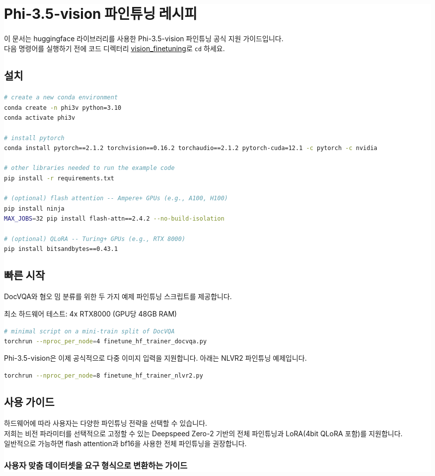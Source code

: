
# Phi-3.5-vision 파인튜닝 레시피

이 문서는 huggingface 라이브러리를 사용한 Phi-3.5-vision 파인튜닝 공식 지원 가이드입니다.  
다음 명령어를 실행하기 전에 코드 디렉터리 [vision_finetuning](../../../../code/03.Finetuning/vision_finetuning)로 `cd` 하세요.

## 설치

```bash
# create a new conda environment
conda create -n phi3v python=3.10
conda activate phi3v

# install pytorch
conda install pytorch==2.1.2 torchvision==0.16.2 torchaudio==2.1.2 pytorch-cuda=12.1 -c pytorch -c nvidia

# other libraries needed to run the example code
pip install -r requirements.txt

# (optional) flash attention -- Ampere+ GPUs (e.g., A100, H100)
pip install ninja
MAX_JOBS=32 pip install flash-attn==2.4.2 --no-build-isolation

# (optional) QLoRA -- Turing+ GPUs (e.g., RTX 8000)
pip install bitsandbytes==0.43.1
```

## 빠른 시작

DocVQA와 혐오 밈 분류를 위한 두 가지 예제 파인튜닝 스크립트를 제공합니다.

최소 하드웨어 테스트: 4x RTX8000 (GPU당 48GB RAM)

```bash
# minimal script on a mini-train split of DocVQA
torchrun --nproc_per_node=4 finetune_hf_trainer_docvqa.py
```

Phi-3.5-vision은 이제 공식적으로 다중 이미지 입력을 지원합니다. 아래는 NLVR2 파인튜닝 예제입니다.

```bash
torchrun --nproc_per_node=8 finetune_hf_trainer_nlvr2.py
```

## 사용 가이드

하드웨어에 따라 사용자는 다양한 파인튜닝 전략을 선택할 수 있습니다.  
저희는 비전 파라미터를 선택적으로 고정할 수 있는 Deepspeed Zero-2 기반의 전체 파인튜닝과 LoRA(4bit QLoRA 포함)를 지원합니다.  
일반적으로 가능하면 flash attention과 bf16을 사용한 전체 파인튜닝을 권장합니다.

### 사용자 맞춤 데이터셋을 요구 형식으로 변환하는 가이드
